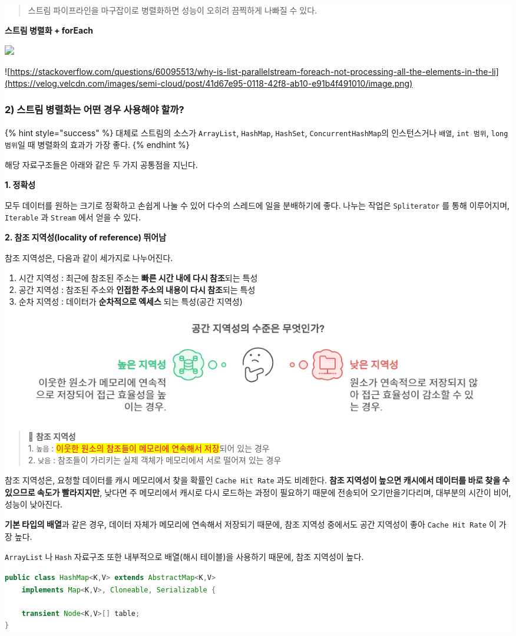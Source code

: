 > 스트림 파이프라인을 마구잡이로 병렬화하면 성능이 오히려 끔찍하게 나빠질 수 있다.

**스트림 병렬화 + forEach**

![](https://velog.velcdn.com/images/semi-cloud/post/75c09e80-1b96-417e-9cd9-b98e94fdfd4d/image.png)

![https://stackoverflow.com/questions/60095513/why-is-list-parallelstream-foreach-not-processing-all-the-elements-in-the-li](https://velog.velcdn.com/images/semi-cloud/post/41d67e95-0118-42f8-ab10-e91b4f491010/image.png)

### 2) 스트림 병렬화는 어떤 경우 사용해야 할까? <a href="#undefined" id="undefined"></a>

{% hint style="success" %}
대체로 스트림의 소스가 `ArrayList`, `HashMap`, `HashSet`, `ConcurrentHashMap`의 인스턴스거나 `배열`, `int 범위`, `long 범위`일 때 병렬화의 효과가 가장 좋다.
{% endhint %}

해당 자료구조들은 아래와 같은 두 가지 공통점을 지닌다.

**1. 정확성**

모두 데이터를 원하는 크기로 정확하고 손쉽게 나눌 수 있어 다수의 스레드에 일을 분배하기에 좋다. 나누는 작업은 `Spliterator` 를 통해 이루어지며, `Iterable` 과 `Stream` 에서 얻을 수 있다.



**2. 참조 지역성(locality of reference) 뛰어남**

참조 지역성은, 다음과 같이 세가지로 나누어진다.

1. 시간 지역성 : 최근에 참조된 주소는 **빠른 시간 내에 다시 참조**되는 특성
2. 공간 지역성 : 참조된 주소와 **인접한 주소의 내용이 다시 참조**되는 특성
3. 순차 지역성 : 데이터가 **순차적으로 엑세스** 되는 특성(공간 지역성)

<figure><img src="../../../../.gitbook/assets/napkin-selection (3).png" alt=""><figcaption></figcaption></figure>

> 🔖 **참조 지역성**\
> 1\. `높음` : <mark style="color:red;">이웃한 원소의 참조들이 메모리에 연속해서 저장</mark>되어 있는 경우\
> 2\. `낮음` : 참조들이 가리키는 실제 객체가 메모리에서 서로 떨어져 있는 경우

참조 지역성은, 요청할 데이터를 캐시 메모리에서 찾을 확률인 `Cache Hit Rate` 과도 비례한다. **참조 지역성이 높으면 캐시에서 데이터를 바로 찾을 수 있으므로 속도가 빨라지지만**, 낮다면 주 메모리에서 캐시로 다시 로드하는 과정이 필요하기 때문에 전송되어 오기만을기다리며,  대부분의 시간이 비어, 성능이 낮아진다.

**기본 타입의 배열**과 같은 경우, 데이터 자체가 메모리에 연속해서 저장되기 때문에, 참조 지역성 중에서도 공간 지역성이 좋아 `Cache Hit Rate` 이 가장 높다.

`ArrayList` 나 `Hash` 자료구조 또한 내부적으로 배열(해시 테이블)을 사용하기 때문에, 참조 지역성이 높다.

```java
public class HashMap<K,V> extends AbstractMap<K,V>
    implements Map<K,V>, Cloneable, Serializable {
    
    transient Node<K,V>[] table;
}
```
